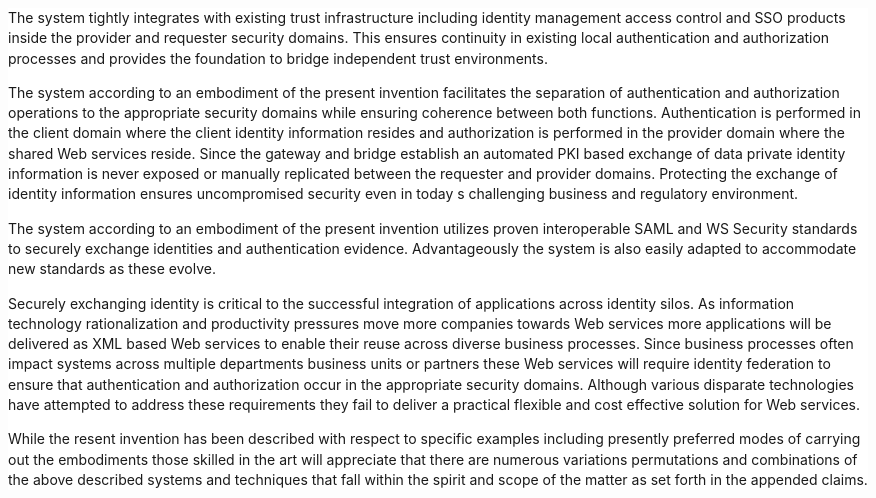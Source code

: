 The system tightly integrates with existing trust infrastructure including identity management access control and SSO products inside the provider and requester security domains. This ensures continuity in existing local authentication and authorization processes and provides the foundation to bridge independent trust environments.

The system according to an embodiment of the present invention facilitates the separation of authentication and authorization operations to the appropriate security domains while ensuring coherence between both functions. Authentication is performed in the client domain where the client identity information resides and authorization is performed in the provider domain where the shared Web services reside. Since the gateway and bridge establish an automated PKI based exchange of data private identity information is never exposed or manually replicated between the requester and provider domains. Protecting the exchange of identity information ensures uncompromised security even in today s challenging business and regulatory environment.

The system according to an embodiment of the present invention utilizes proven interoperable SAML and WS Security standards to securely exchange identities and authentication evidence. Advantageously the system is also easily adapted to accommodate new standards as these evolve.

Securely exchanging identity is critical to the successful integration of applications across identity silos. As information technology rationalization and productivity pressures move more companies towards Web services more applications will be delivered as XML based Web services to enable their reuse across diverse business processes. Since business processes often impact systems across multiple departments business units or partners these Web services will require identity federation to ensure that authentication and authorization occur in the appropriate security domains. Although various disparate technologies have attempted to address these requirements they fail to deliver a practical flexible and cost effective solution for Web services.

While the resent invention has been described with respect to specific examples including presently preferred modes of carrying out the embodiments those skilled in the art will appreciate that there are numerous variations permutations and combinations of the above described systems and techniques that fall within the spirit and scope of the matter as set forth in the appended claims.

